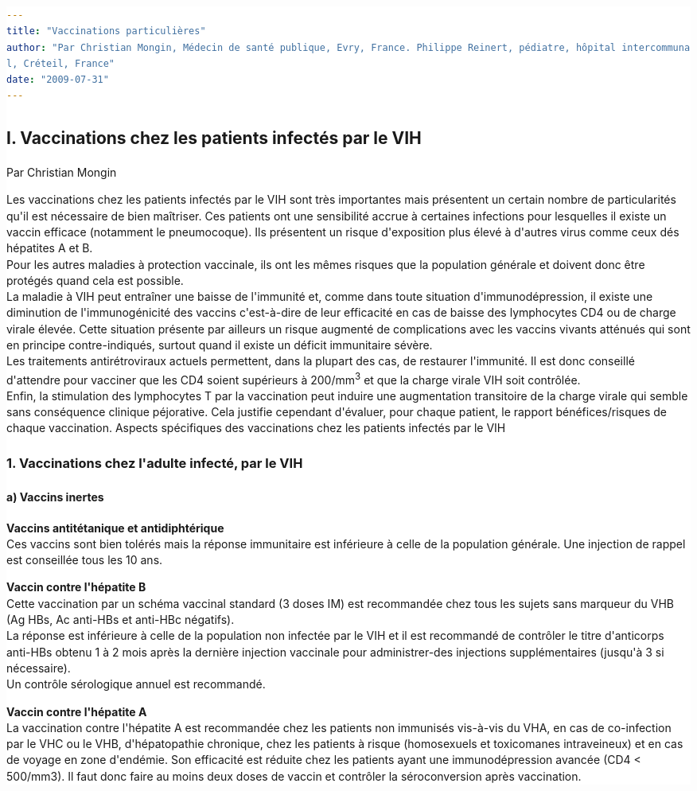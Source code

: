 ```yaml
---
title: "Vaccinations particulières"
author: "Par Christian Mongin, Médecin de santé publique, Evry, France. Philippe Reinert, pédiatre, hôpital intercommunal, Créteil, France"
date: "2009-07-31"
---
```


## I. Vaccinations chez les patients infectés par le VIH

Par Christian Mongin

Les vaccinations chez les patients infectés par le VIH sont très importantes mais présentent un certain nombre de particularités qu'il est nécessaire de bien maîtriser. Ces patients ont une sensibilité accrue à certaines infections pour lesquelles il existe un vaccin efficace (notamment le pneumocoque). Ils présentent un risque d'exposition plus élevé à d'autres virus comme ceux dés hépatites A et B.  
Pour les autres maladies à protection vaccinale, ils ont les mêmes risques que la population générale et doivent donc être protégés quand cela est possible.  
La maladie à VIH peut entraîner une baisse de l'immunité et, comme dans toute situation d'immunodépression, il existe une diminution de l'immunogénicité des vaccins c'est-à-dire de leur efficacité en cas de baisse des lymphocytes CD4 ou de charge virale élevée. Cette situation présente par ailleurs un risque augmenté de complications avec les vaccins vivants atténués qui sont en principe contre-indiqués, surtout quand il existe un déficit immunitaire sévère.  
Les traitements antirétroviraux actuels permettent, dans la plupart des cas, de restaurer l'immunité. Il est donc conseillé d'attendre pour vacciner que les CD4 soient supérieurs à 200/mm<sup>3</sup> et que la charge virale VIH soit contrôlée.  
Enfin, la stimulation des lymphocytes T par la vaccination peut induire une augmentation transitoire de la charge virale qui semble sans conséquence clinique péjorative. Cela justifie cependant d'évaluer, pour chaque patient, le rapport bénéfices/risques de chaque vaccination. Aspects spécifiques des vaccinations chez les patients infectés par le VIH

### 1. Vaccinations chez l'adulte infecté, par le VIH

#### a) Vaccins inertes

**Vaccins antitétanique et antidiphtérique**  
Ces vaccins sont bien tolérés mais la réponse immunitaire est inférieure à celle de la population générale. Une injection de rappel est conseillée tous les 10 ans.

**Vaccin contre l'hépatite B**  
Cette vaccination par un schéma vaccinal standard (3 doses IM) est recommandée chez tous les sujets sans marqueur du VHB (Ag HBs, Ac anti-HBs et anti-HBc négatifs).  
La réponse est inférieure à celle de la population non infectée par le VIH et il est recommandé de contrôler le titre d'anticorps anti-HBs obtenu 1 à 2 mois après la dernière injection vaccinale pour administrer-des injections supplémentaires (jusqu'à 3 si nécessaire).  
Un contrôle sérologique annuel est recommandé.

**Vaccin contre l'hépatite A**  
La vaccination contre l'hépatite A est recommandée chez les patients non immunisés vis-à-vis du VHA, en cas de co-infection par le VHC ou le VHB, d'hépatopathie chronique, chez les patients à risque (homosexuels et toxicomanes intraveineux) et en cas de voyage en zone d'endémie. Son efficacité est réduite chez les patients ayant une immunodépression avancée (CD4 < 500/mm3). Il faut donc faire au moins deux doses de vaccin et contrôler la séroconversion après vaccination.
